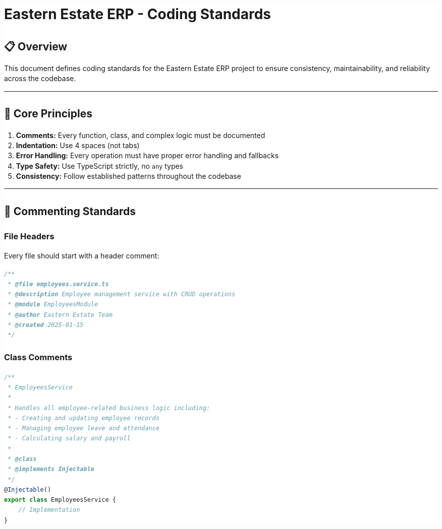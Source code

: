 # Eastern Estate ERP - Coding Standards

## 📋 Overview

This document defines coding standards for the Eastern Estate ERP project to ensure consistency, maintainability, and reliability across the codebase.

---

## 🎯 Core Principles

1. **Comments:** Every function, class, and complex logic must be documented
2. **Indentation:** Use 4 spaces (not tabs)
3. **Error Handling:** Every operation must have proper error handling and fallbacks
4. **Type Safety:** Use TypeScript strictly, no `any` types
5. **Consistency:** Follow established patterns throughout the codebase

---

## 📝 Commenting Standards

### File Headers

Every file should start with a header comment:

```typescript
/**
 * @file employees.service.ts
 * @description Employee management service with CRUD operations
 * @module EmployeesModule
 * @author Eastern Estate Team
 * @created 2025-01-15
 */
```

### Class Comments

```typescript
/**
 * EmployeesService
 * 
 * Handles all employee-related business logic including:
 * - Creating and updating employee records
 * - Managing employee leave and attendance
 * - Calculating salary and payroll
 * 
 * @class
 * @implements Injectable
 */
@Injectable()
export class EmployeesService {
    // Implementation
}
```
